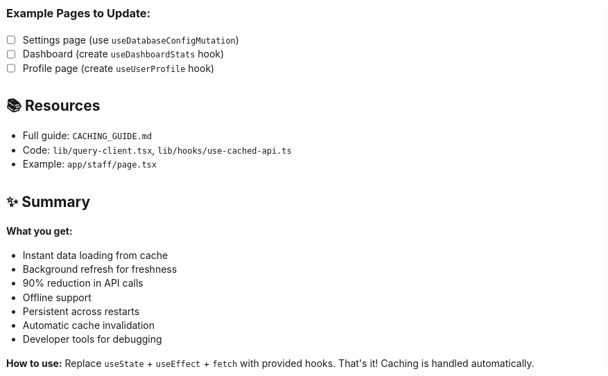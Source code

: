 ### Example Pages to Update:
- [ ] Settings page (use `useDatabaseConfigMutation`)
- [ ] Dashboard (create `useDashboardStats` hook)
- [ ] Profile page (create `useUserProfile` hook)

## 📚 Resources

- Full guide: `CACHING_GUIDE.md`
- Code: `lib/query-client.tsx`, `lib/hooks/use-cached-api.ts`
- Example: `app/staff/page.tsx`

## ✨ Summary

**What you get:**
- Instant data loading from cache
- Background refresh for freshness
- 90% reduction in API calls
- Offline support
- Persistent across restarts
- Automatic cache invalidation
- Developer tools for debugging

**How to use:**
Replace `useState` + `useEffect` + `fetch` with provided hooks. That's it! Caching is handled automatically.
